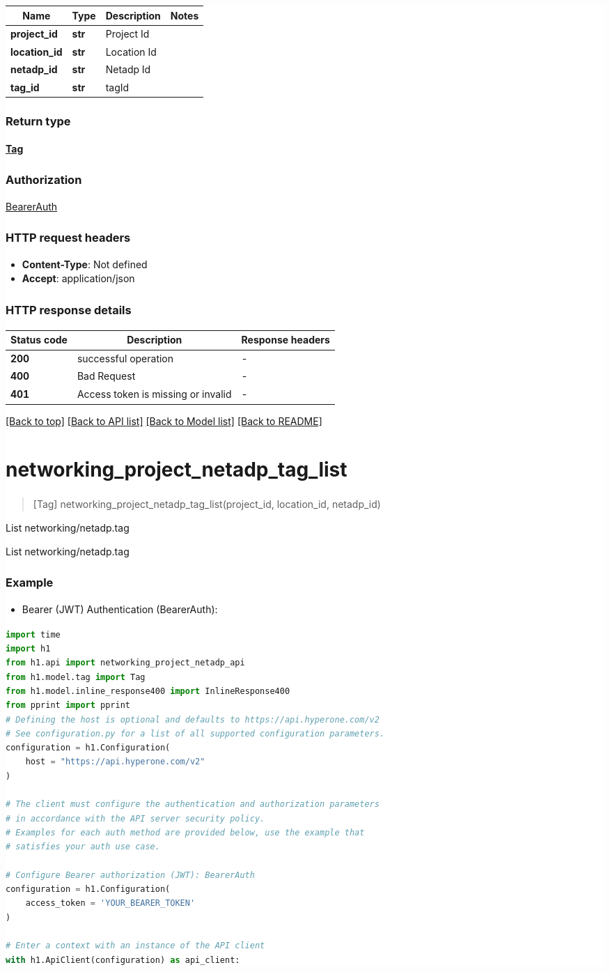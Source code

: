 Name | Type | Description  | Notes
------------- | ------------- | ------------- | -------------
 **project_id** | **str**| Project Id |
 **location_id** | **str**| Location Id |
 **netadp_id** | **str**| Netadp Id |
 **tag_id** | **str**| tagId |

### Return type

[**Tag**](Tag.md)

### Authorization

[BearerAuth](../README.md#BearerAuth)

### HTTP request headers

 - **Content-Type**: Not defined
 - **Accept**: application/json

### HTTP response details
| Status code | Description | Response headers |
|-------------|-------------|------------------|
**200** | successful operation |  -  |
**400** | Bad Request |  -  |
**401** | Access token is missing or invalid |  -  |

[[Back to top]](#) [[Back to API list]](../README.md#documentation-for-api-endpoints) [[Back to Model list]](../README.md#documentation-for-models) [[Back to README]](../README.md)

# **networking_project_netadp_tag_list**
> [Tag] networking_project_netadp_tag_list(project_id, location_id, netadp_id)

List networking/netadp.tag

List networking/netadp.tag

### Example

* Bearer (JWT) Authentication (BearerAuth):
```python
import time
import h1
from h1.api import networking_project_netadp_api
from h1.model.tag import Tag
from h1.model.inline_response400 import InlineResponse400
from pprint import pprint
# Defining the host is optional and defaults to https://api.hyperone.com/v2
# See configuration.py for a list of all supported configuration parameters.
configuration = h1.Configuration(
    host = "https://api.hyperone.com/v2"
)

# The client must configure the authentication and authorization parameters
# in accordance with the API server security policy.
# Examples for each auth method are provided below, use the example that
# satisfies your auth use case.

# Configure Bearer authorization (JWT): BearerAuth
configuration = h1.Configuration(
    access_token = 'YOUR_BEARER_TOKEN'
)

# Enter a context with an instance of the API client
with h1.ApiClient(configuration) as api_client:
```